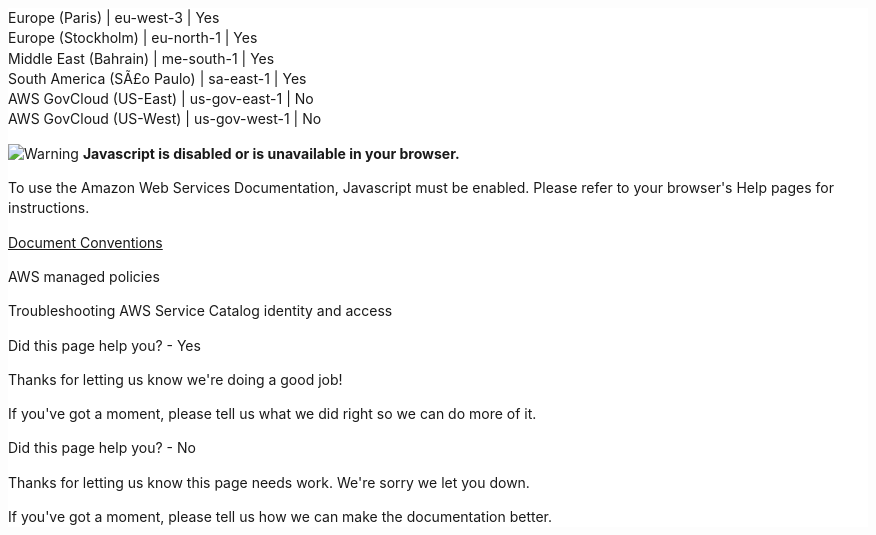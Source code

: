 Europe (Paris) | eu-west-3 | Yes  
Europe (Stockholm) | eu-north-1 | Yes  
Middle East (Bahrain) | me-south-1 | Yes  
South America (SÃ£o Paulo) | sa-east-1 | Yes  
AWS GovCloud (US-East) | us-gov-east-1 | No  
AWS GovCloud (US-West) | us-gov-west-1 | No  
  
![Warning](https://d1ge0kk1l5kms0.cloudfront.net/images/G/01/webservices/console/warning.png)
**Javascript is disabled or is unavailable in your browser.**

To use the Amazon Web Services Documentation, Javascript must be enabled.
Please refer to your browser's Help pages for instructions.

[Document Conventions](/general/latest/gr/docconventions.html)

AWS managed policies

Troubleshooting AWS Service Catalog identity and access

Did this page help you? - Yes

Thanks for letting us know we're doing a good job!

If you've got a moment, please tell us what we did right so we can do more of
it.

Did this page help you? - No

Thanks for letting us know this page needs work. We're sorry we let you down.

If you've got a moment, please tell us how we can make the documentation
better.

